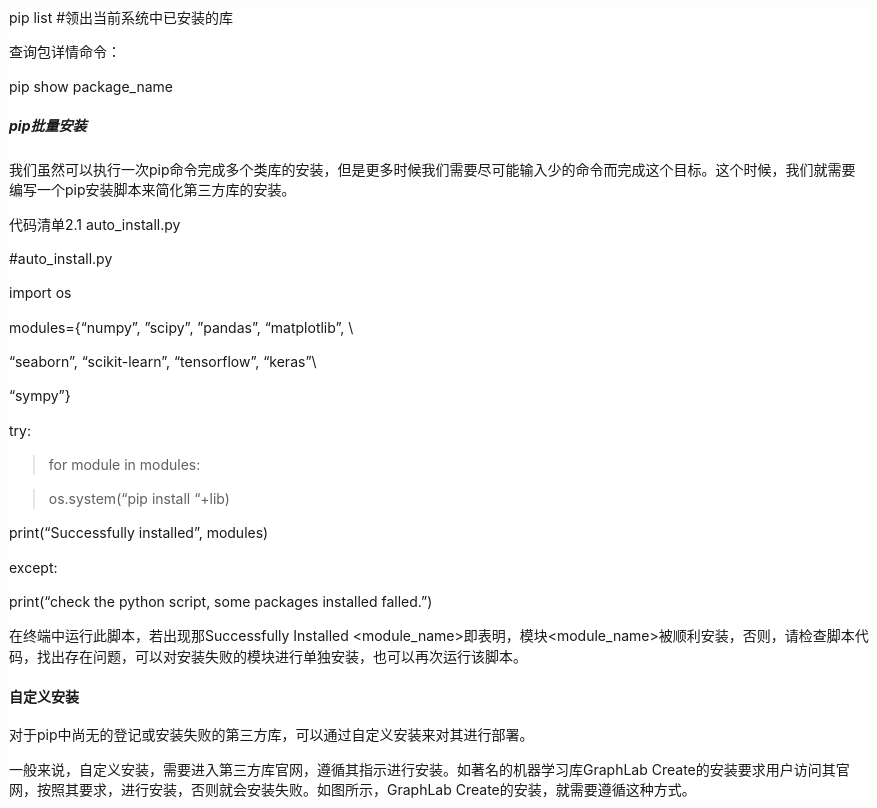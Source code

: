 pip list \#领出当前系统中已安装的库

查询包详情命令：

pip show package_name

##### pip批量安装

我们虽然可以执行一次pip命令完成多个类库的安装，但是更多时候我们需要尽可能输入少的命令而完成这个目标。这个时候，我们就需要编写一个pip安装脚本来简化第三方库的安装。

代码清单2.1 auto_install.py

\#auto\_install.py

import os

modules={“numpy”, ”scipy”, ”pandas”, “matplotlib”, \\

“seaborn”, “scikit-learn”, “tensorflow”, “keras”\\

“sympy”}

try:

>   for module in modules:

>   os.system(“pip install “+lib)

print(“Successfully installed”, modules)

except:

print(“check the python script, some packages installed falled.”)

在终端中运行此脚本，若出现那Successfully Installed
\<module_name\>即表明，模块\<module_name\>被顺利安装，否则，请检查脚本代码，找出存在问题，可以对安装失败的模块进行单独安装，也可以再次运行该脚本。

#### 自定义安装

对于pip中尚无的登记或安装失败的第三方库，可以通过自定义安装来对其进行部署。

一般来说，自定义安装，需要进入第三方库官网，遵循其指示进行安装。如著名的机器学习库GraphLab
Create的安装要求用户访问其官网，按照其要求，进行安装，否则就会安装失败。如图所示，GraphLab
Create的安装，就需要遵循这种方式。
